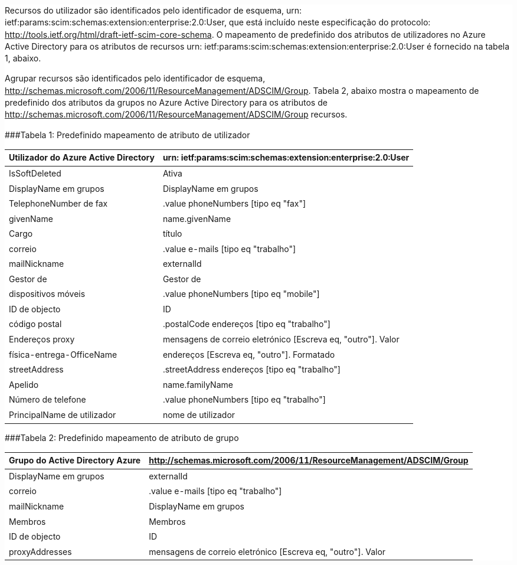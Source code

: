 Recursos do utilizador são identificados pelo identificador de esquema, urn: ietf:params:scim:schemas:extension:enterprise:2.0:User, que está incluído neste especificação do protocolo: http://tools.ietf.org/html/draft-ietf-scim-core-schema.  O mapeamento de predefinido dos atributos de utilizadores no Azure Active Directory para os atributos de recursos urn: ietf:params:scim:schemas:extension:enterprise:2.0:User é fornecido na tabela 1, abaixo.  

Agrupar recursos são identificados pelo identificador de esquema, http://schemas.microsoft.com/2006/11/ResourceManagement/ADSCIM/Group.  Tabela 2, abaixo mostra o mapeamento de predefinido dos atributos da grupos no Azure Active Directory para os atributos de http://schemas.microsoft.com/2006/11/ResourceManagement/ADSCIM/Group recursos.  

###<a name="table-1-default-user-attribute-mapping"></a>Tabela 1: Predefinido mapeamento de atributo de utilizador

| Utilizador do Azure Active Directory | urn: ietf:params:scim:schemas:extension:enterprise:2.0:User |
| ------------- | ------------- |
| IsSoftDeleted | Ativa |
| DisplayName em grupos | DisplayName em grupos |
| TelephoneNumber de fax | .value phoneNumbers [tipo eq "fax"] |
| givenName | name.givenName |
| Cargo | título |
| correio | .value e-mails [tipo eq "trabalho"] |
| mailNickname | externalId |
| Gestor de | Gestor de |
| dispositivos móveis | .value phoneNumbers [tipo eq "mobile"] |
| ID de objecto | ID |
| código postal | .postalCode endereços [tipo eq "trabalho"] |
| Endereços proxy | mensagens de correio eletrónico [Escreva eq, "outro"]. Valor |
| física-entrega-OfficeName | endereços [Escreva eq, "outro"]. Formatado |
| streetAddress | .streetAddress endereços [tipo eq "trabalho"] |
| Apelido | name.familyName |
| Número de telefone | .value phoneNumbers [tipo eq "trabalho"] |
| PrincipalName de utilizador | nome de utilizador |


###<a name="table-2-default-group-attribute-mapping"></a>Tabela 2: Predefinido mapeamento de atributo de grupo

| Grupo do Active Directory Azure | http://schemas.microsoft.com/2006/11/ResourceManagement/ADSCIM/Group |
| ------------- | ------------- |
| DisplayName em grupos | externalId |
| correio | .value e-mails [tipo eq "trabalho"] |
| mailNickname | DisplayName em grupos |
| Membros | Membros |
| ID de objecto | ID |
| proxyAddresses | mensagens de correio eletrónico [Escreva eq, "outro"]. Valor |


[1]: ./media/active-directory-scim-provisioning/scim-figure-1.PNG
[2]: ./media/active-directory-scim-provisioning/scim-figure-2.PNG
[3]: ./media/active-directory-scim-provisioning/scim-figure-3.PNG
[4]: ./media/active-directory-scim-provisioning/scim-figure-4.PNG
[5]: ./media/active-directory-scim-provisioning/scim-figure-5.PNG
